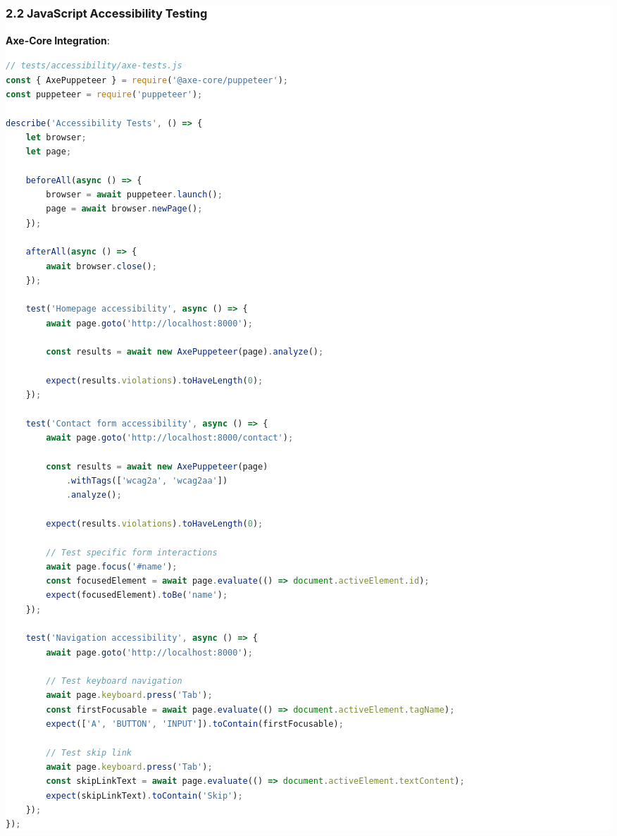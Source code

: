### 2.2 JavaScript Accessibility Testing

**Axe-Core Integration**:
```javascript
// tests/accessibility/axe-tests.js
const { AxePuppeteer } = require('@axe-core/puppeteer');
const puppeteer = require('puppeteer');

describe('Accessibility Tests', () => {
    let browser;
    let page;
    
    beforeAll(async () => {
        browser = await puppeteer.launch();
        page = await browser.newPage();
    });
    
    afterAll(async () => {
        await browser.close();
    });
    
    test('Homepage accessibility', async () => {
        await page.goto('http://localhost:8000');
        
        const results = await new AxePuppeteer(page).analyze();
        
        expect(results.violations).toHaveLength(0);
    });
    
    test('Contact form accessibility', async () => {
        await page.goto('http://localhost:8000/contact');
        
        const results = await new AxePuppeteer(page)
            .withTags(['wcag2a', 'wcag2aa'])
            .analyze();
        
        expect(results.violations).toHaveLength(0);
        
        // Test specific form interactions
        await page.focus('#name');
        const focusedElement = await page.evaluate(() => document.activeElement.id);
        expect(focusedElement).toBe('name');
    });
    
    test('Navigation accessibility', async () => {
        await page.goto('http://localhost:8000');
        
        // Test keyboard navigation
        await page.keyboard.press('Tab');
        const firstFocusable = await page.evaluate(() => document.activeElement.tagName);
        expect(['A', 'BUTTON', 'INPUT']).toContain(firstFocusable);
        
        // Test skip link
        await page.keyboard.press('Tab');
        const skipLinkText = await page.evaluate(() => document.activeElement.textContent);
        expect(skipLinkText).toContain('Skip');
    });
});
```

